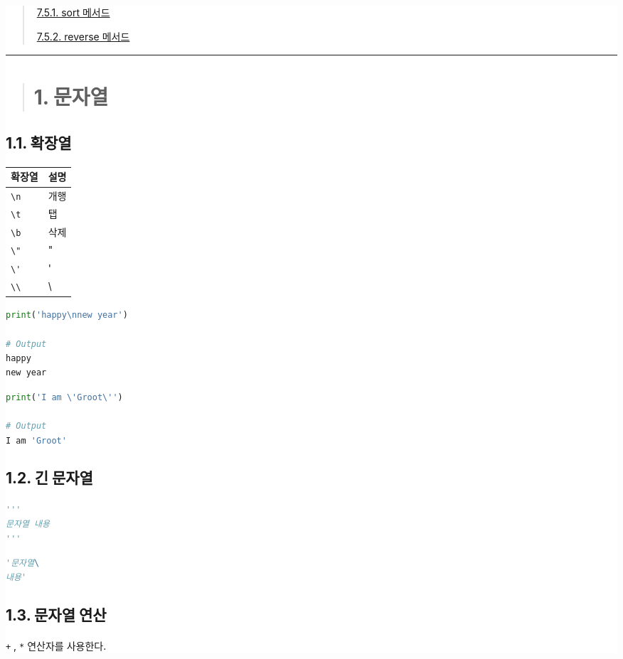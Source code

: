 > ​		[7.5.1. sort 메서드 ](#751-sort-메서드)
>
> ​		[7.5.2. reverse 메서드 ](#752-reverse-메서드)

---

> # 1. 문자열

## 1.1. 확장열

| 확장열 | 설명 |
| ------ | ---- |
| `\n`   | 개행 |
| `\t`   | 탭   |
| `\b`   | 삭제 |
| `\"`   | "    |
| `\'`   | '    |
| `\\`   | \    |

```python
print('happy\nnew year')

# Output
happy
new year
```

```python
print('I am \'Groot\'')

# Output
I am 'Groot'
```

## 1.2. 긴 문자열

```python
'''
문자열 내용
'''
```

```python
'문자열\
내용'
```

## 1.3. 문자열 연산

`+` , `*` 연산자를 사용한다.
